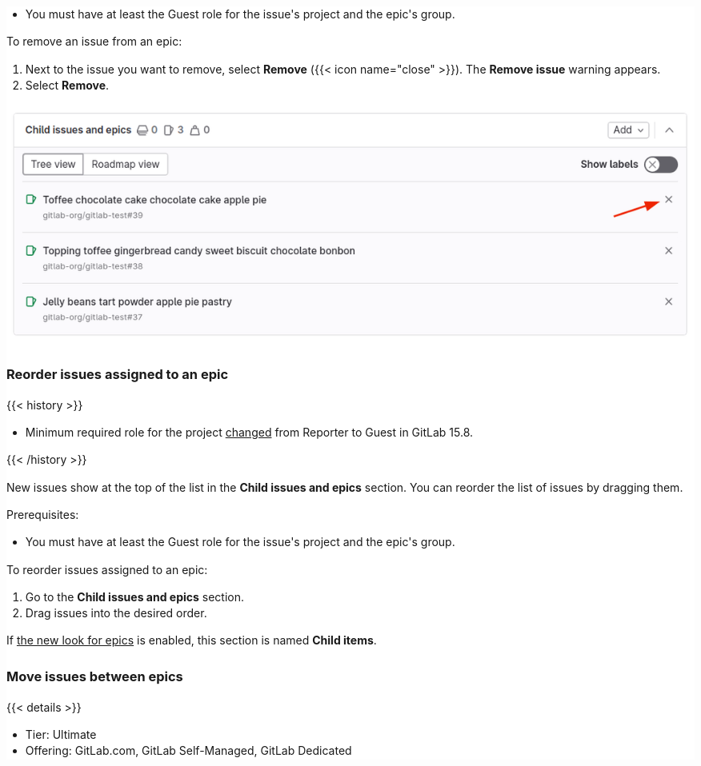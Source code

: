 - You must have at least the Guest role for the issue's project and the epic's group.

To remove an issue from an epic:

1. Next to the issue you want to remove, select **Remove** ({{< icon name="close" >}}).
   The **Remove issue** warning appears.
1. Select **Remove**.

![List of issues assigned to an epic](img/issue_list_v15_11.png)

### Reorder issues assigned to an epic

{{< history >}}

- Minimum required role for the project [changed](https://gitlab.com/gitlab-org/gitlab/-/issues/382506) from Reporter to Guest in GitLab 15.8.

{{< /history >}}

New issues show at the top of the list in the **Child issues and epics** section.
You can reorder the list of issues by dragging them.

Prerequisites:

- You must have at least the Guest role for the issue's project and the epic's group.

To reorder issues assigned to an epic:

1. Go to the **Child issues and epics** section.
1. Drag issues into the desired order.



If [the new look for epics](epic_work_items.md) is enabled, this section is named
**Child items**.

### Move issues between epics

{{< details >}}

- Tier: Ultimate
- Offering: GitLab.com, GitLab Self-Managed, GitLab Dedicated
